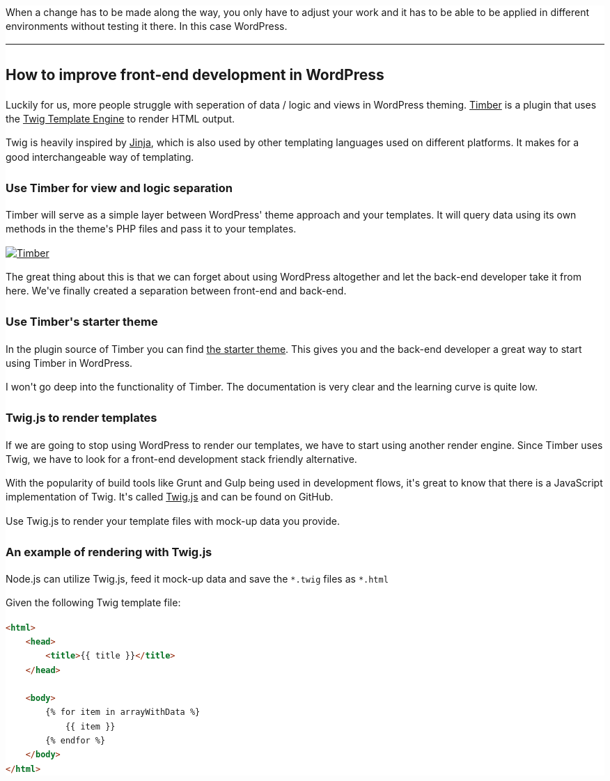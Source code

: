 When a change has to be made along the way, you only have to adjust your work and it has to be able to be applied in different environments without testing it there. In this case WordPress.


- - - - - -

How to improve front-end development in WordPress
-------------------------------------------------

Luckily for us, more people struggle with seperation of data / logic and views in WordPress theming. [Timber](https://github.com/jarednova/timber) is a plugin that uses the [Twig Template Engine](http://twig.sensiolabs.org) to render HTML output.

Twig is heavily inspired by [Jinja](http://jinja.pocoo.org), which is also used by other templating languages used on different platforms. It makes for a good interchangeable way of templating.

### Use Timber for view and logic separation

Timber will serve as a simple layer between WordPress' theme approach and your templates. It will query data using its own methods in the theme's PHP files and pass it to your templates.

[![Timber](/articles/make-developing-front-end-projects-wordpress-work/timber-logo.png)](http://upstatement.com/timber/)

The great thing about this is that we can forget about using WordPress altogether and let the back-end developer take it from here. We've finally created a separation between front-end and back-end.

### Use Timber's starter theme

In the plugin source of Timber you can find [the starter theme](https://github.com/jarednova/timber/tree/master/timber-starter-theme). This gives you and the back-end developer a great way to start using Timber in WordPress.

I won't go deep into the functionality of Timber. The documentation is very clear and the learning curve is quite low.

### Twig.js to render templates

If we are going to stop using WordPress to render our templates, we have to start using another render engine. Since Timber uses Twig, we have to look for a front-end development stack friendly alternative.

With the popularity of build tools like Grunt and Gulp being used in development flows, it's great to know that there is a JavaScript implementation of Twig. It's called [Twig.js](https://github.com/justjohn/twig.js) and can be found on GitHub.

Use Twig.js to render your template files with mock-up data you provide.

### An example of rendering with Twig.js

Node.js can utilize Twig.js, feed it mock-up data and save the `*.twig` files as `*.html`

Given the following Twig template file:


```html
<html>
	<head>
		<title>{{ title }}</title>
	</head>

	<body>
		{% for item in arrayWithData %}
			{{ item }}
		{% endfor %}
	</body>
</html>
```
